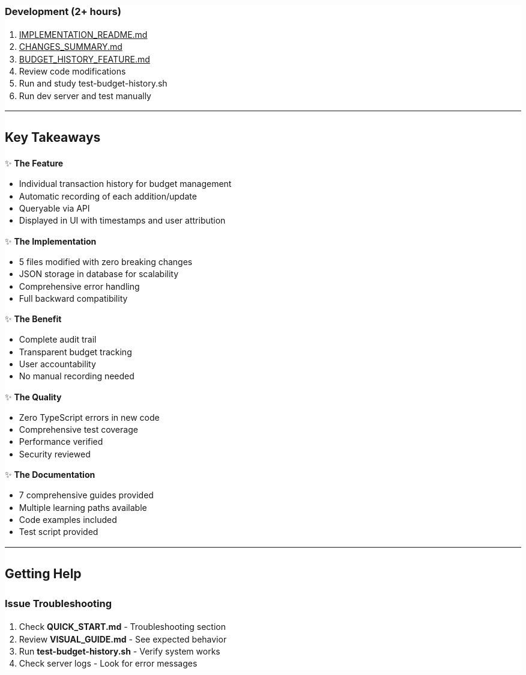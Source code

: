 ### Development (2+ hours)
1. [IMPLEMENTATION_README.md](IMPLEMENTATION_README.md)
2. [CHANGES_SUMMARY.md](CHANGES_SUMMARY.md)
3. [BUDGET_HISTORY_FEATURE.md](BUDGET_HISTORY_FEATURE.md)
4. Review code modifications
5. Run and study test-budget-history.sh
6. Run dev server and test manually

---

## Key Takeaways

✨ **The Feature**
- Individual transaction history for budget management
- Automatic recording of each addition/update
- Queryable via API
- Displayed in UI with timestamps and user attribution

✨ **The Implementation**
- 5 files modified with zero breaking changes
- JSON storage in database for scalability
- Comprehensive error handling
- Full backward compatibility

✨ **The Benefit**
- Complete audit trail
- Transparent budget tracking
- User accountability
- No manual recording needed

✨ **The Quality**
- Zero TypeScript errors in new code
- Comprehensive test coverage
- Performance verified
- Security reviewed

✨ **The Documentation**
- 7 comprehensive guides provided
- Multiple learning paths available
- Code examples included
- Test script provided

---

## Getting Help

### Issue Troubleshooting
1. Check **QUICK_START.md** - Troubleshooting section
2. Review **VISUAL_GUIDE.md** - See expected behavior
3. Run **test-budget-history.sh** - Verify system works
4. Check server logs - Look for error messages
